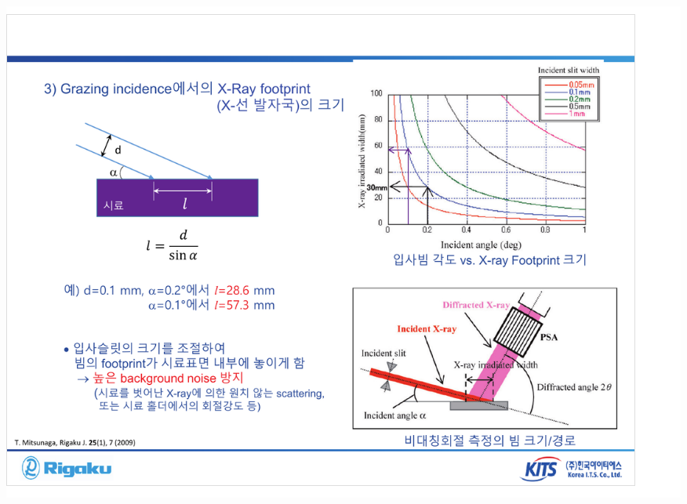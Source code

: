   <img src="/images/pdf-pages/2_XRD_low_angle/page-43.png" alt="2_XRD_low_angle - page-43.png" style="width: 100%; max-width: 800px; margin: 10px 0; border: 1px solid #ddd;" onclick="openImageModal(this.src)">